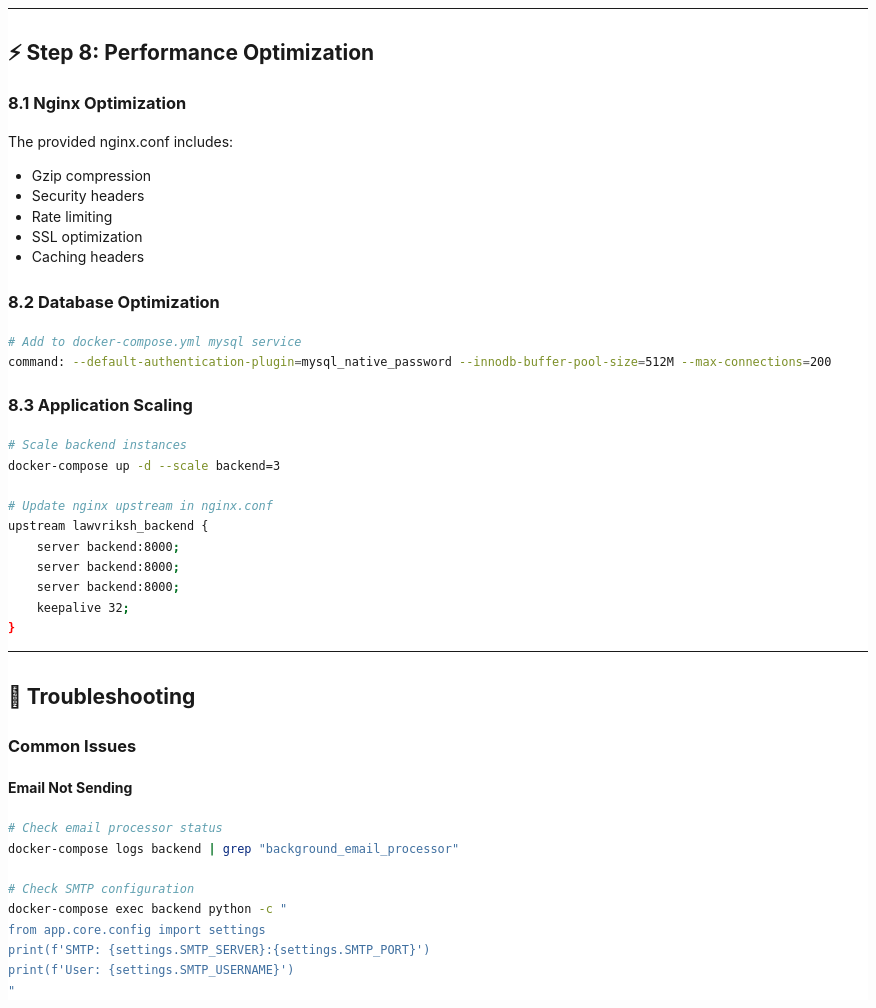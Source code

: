 
---

## **⚡ Step 8: Performance Optimization**

### **8.1 Nginx Optimization**
The provided nginx.conf includes:
- Gzip compression
- Security headers
- Rate limiting
- SSL optimization
- Caching headers

### **8.2 Database Optimization**
```bash
# Add to docker-compose.yml mysql service
command: --default-authentication-plugin=mysql_native_password --innodb-buffer-pool-size=512M --max-connections=200
```

### **8.3 Application Scaling**
```bash
# Scale backend instances
docker-compose up -d --scale backend=3

# Update nginx upstream in nginx.conf
upstream lawvriksh_backend {
    server backend:8000;
    server backend:8000;
    server backend:8000;
    keepalive 32;
}
```

---

## **🚨 Troubleshooting**

### **Common Issues**

#### **Email Not Sending**
```bash
# Check email processor status
docker-compose logs backend | grep "background_email_processor"

# Check SMTP configuration
docker-compose exec backend python -c "
from app.core.config import settings
print(f'SMTP: {settings.SMTP_SERVER}:{settings.SMTP_PORT}')
print(f'User: {settings.SMTP_USERNAME}')
"
```
